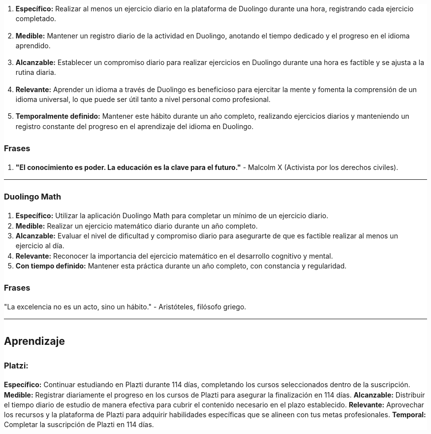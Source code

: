 1. **Específico:** Realizar al menos un ejercicio diario en la plataforma de Duolingo durante una hora, registrando cada ejercicio completado.
  
2. **Medible:** Mantener un registro diario de la actividad en Duolingo, anotando el tiempo dedicado y el progreso en el idioma aprendido.

3. **Alcanzable:** Establecer un compromiso diario para realizar ejercicios en Duolingo durante una hora es factible y se ajusta a la rutina diaria.

4. **Relevante:** Aprender un idioma a través de Duolingo es beneficioso para ejercitar la mente y fomenta la comprensión de un idioma universal, lo que puede ser útil tanto a nivel personal como profesional.

5. **Temporalmente definido:** Mantener este hábito durante un año completo, realizando ejercicios diarios y manteniendo un registro constante del progreso en el aprendizaje del idioma en Duolingo.

### Frases 

1. **"El conocimiento es poder. La educación es la clave para el futuro."** - Malcolm X (Activista por los derechos civiles).
  
---

### Duolingo Math

1. **Específico:** Utilizar la aplicación Duolingo Math para completar un mínimo de un ejercicio diario.
2. **Medible:** Realizar un ejercicio matemático diario durante un año completo.
3. **Alcanzable:** Evaluar el nivel de dificultad y compromiso diario para asegurarte de que es factible realizar al menos un ejercicio al día.
4. **Relevante:** Reconocer la importancia del ejercicio matemático en el desarrollo cognitivo y mental.
5. **Con tiempo definido:** Mantener esta práctica durante un año completo, con constancia y regularidad.

### Frases

"La excelencia no es un acto, sino un hábito." - Aristóteles, filósofo griego.

---

## Aprendizaje

### Platzi:
**Específico:** Continuar estudiando en Plazti durante 114 días, completando los cursos seleccionados dentro de la suscripción.
**Medible:** Registrar diariamente el progreso en los cursos de Plazti para asegurar la finalización en 114 días.
**Alcanzable:** Distribuir el tiempo diario de estudio de manera efectiva para cubrir el contenido necesario en el plazo establecido.
**Relevante:** Aprovechar los recursos y la plataforma de Plazti para adquirir habilidades específicas que se alineen con tus metas profesionales.
**Temporal:** Completar la suscripción de Plazti en 114 días.
